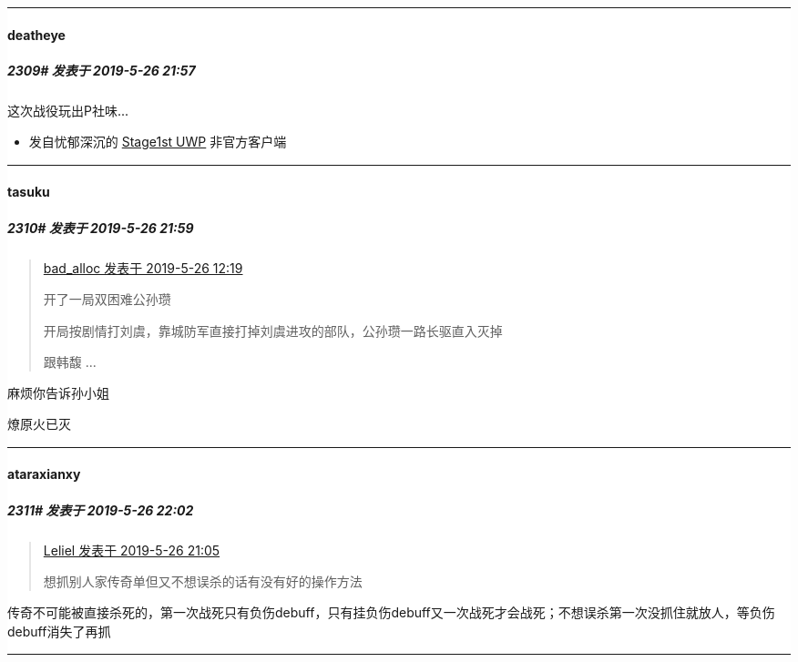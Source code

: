 


*****

####  deatheye  
##### 2309#       发表于 2019-5-26 21:57




这次战役玩出P社味...


- 发自忧郁深沉的 [Stage1st UWP](https://www.microsoft.com/store/apps/9nj2qf6m25f6) 非官方客户端







*****

####  tasuku  
##### 2310#       发表于 2019-5-26 21:59



<blockquote><a href="httphttps://bbs.saraba1st.com/2b/forum.php?mod=redirect&amp;goto=findpost&amp;pid=43857304&amp;ptid=1574255" target="_blank">bad_alloc 发表于 2019-5-26 12:19</a>

开了一局双困难公孙瓒

开局按剧情打刘虞，靠城防军直接打掉刘虞进攻的部队，公孙瓒一路长驱直入灭掉

跟韩馥 ...</blockquote>
麻烦你告诉孙小姐

燎原火已灭







*****

####  ataraxianxy  
##### 2311#       发表于 2019-5-26 22:02



<blockquote><a href="httphttps://bbs.saraba1st.com/2b/forum.php?mod=redirect&amp;goto=findpost&amp;pid=43862569&amp;ptid=1574255" target="_blank">Leliel 发表于 2019-5-26 21:05</a>

想抓别人家传奇单但又不想误杀的话有没有好的操作方法</blockquote>
传奇不可能被直接杀死的，第一次战死只有负伤debuff，只有挂负伤debuff又一次战死才会战死；不想误杀第一次没抓住就放人，等负伤debuff消失了再抓







*****
